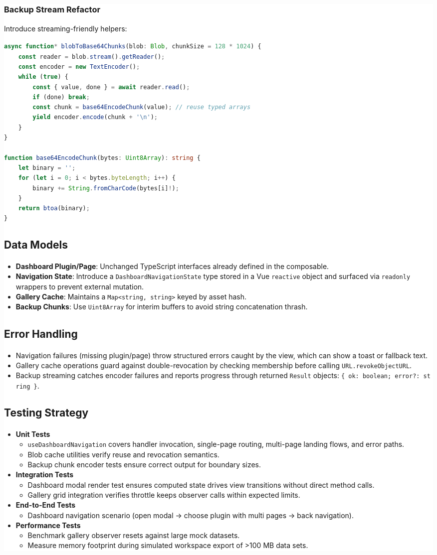 ### Backup Stream Refactor

Introduce streaming-friendly helpers:

```ts
async function* blobToBase64Chunks(blob: Blob, chunkSize = 128 * 1024) {
    const reader = blob.stream().getReader();
    const encoder = new TextEncoder();
    while (true) {
        const { value, done } = await reader.read();
        if (done) break;
        const chunk = base64EncodeChunk(value); // reuse typed arrays
        yield encoder.encode(chunk + '\n');
    }
}

function base64EncodeChunk(bytes: Uint8Array): string {
    let binary = '';
    for (let i = 0; i < bytes.byteLength; i++) {
        binary += String.fromCharCode(bytes[i]!);
    }
    return btoa(binary);
}
```

## Data Models

-   **Dashboard Plugin/Page**: Unchanged TypeScript interfaces already defined in the composable.
-   **Navigation State**: Introduce a `DashboardNavigationState` type stored in a Vue `reactive` object and surfaced via `readonly` wrappers to prevent external mutation.
-   **Gallery Cache**: Maintains a `Map<string, string>` keyed by asset hash.
-   **Backup Chunks**: Use `Uint8Array` for interim buffers to avoid string concatenation thrash.

## Error Handling

-   Navigation failures (missing plugin/page) throw structured errors caught by the view, which can show a toast or fallback text.
-   Gallery cache operations guard against double-revocation by checking membership before calling `URL.revokeObjectURL`.
-   Backup streaming catches encoder failures and reports progress through returned `Result` objects: `{ ok: boolean; error?: string }`.

## Testing Strategy

-   **Unit Tests**
    -   `useDashboardNavigation` covers handler invocation, single-page routing, multi-page landing flows, and error paths.
    -   Blob cache utilities verify reuse and revocation semantics.
    -   Backup chunk encoder tests ensure correct output for boundary sizes.
-   **Integration Tests**
    -   Dashboard modal render test ensures computed state drives view transitions without direct method calls.
    -   Gallery grid integration verifies throttle keeps observer calls within expected limits.
-   **End-to-End Tests**
    -   Dashboard navigation scenario (open modal → choose plugin with multi pages → back navigation).
-   **Performance Tests**
    -   Benchmark gallery observer resets against large mock datasets.
    -   Measure memory footprint during simulated workspace export of >100 MB data sets.
